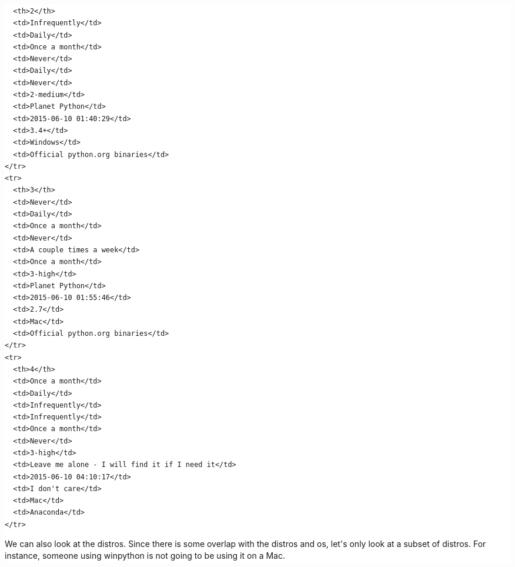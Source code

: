       <th>2</th>
      <td>Infrequently</td>
      <td>Daily</td>
      <td>Once a month</td>
      <td>Never</td>
      <td>Daily</td>
      <td>Never</td>
      <td>2-medium</td>
      <td>Planet Python</td>
      <td>2015-06-10 01:40:29</td>
      <td>3.4+</td>
      <td>Windows</td>
      <td>Official python.org binaries</td>
    </tr>
    <tr>
      <th>3</th>
      <td>Never</td>
      <td>Daily</td>
      <td>Once a month</td>
      <td>Never</td>
      <td>A couple times a week</td>
      <td>Once a month</td>
      <td>3-high</td>
      <td>Planet Python</td>
      <td>2015-06-10 01:55:46</td>
      <td>2.7</td>
      <td>Mac</td>
      <td>Official python.org binaries</td>
    </tr>
    <tr>
      <th>4</th>
      <td>Once a month</td>
      <td>Daily</td>
      <td>Infrequently</td>
      <td>Infrequently</td>
      <td>Once a month</td>
      <td>Never</td>
      <td>3-high</td>
      <td>Leave me alone - I will find it if I need it</td>
      <td>2015-06-10 04:10:17</td>
      <td>I don't care</td>
      <td>Mac</td>
      <td>Anaconda</td>
    </tr>
  </tbody>
</table>
</div>



We can also look at the distros. Since there is some overlap with the distros and os, let's only look at a subset of distros. For instance, someone using winpython is not going to be using it on a Mac.
